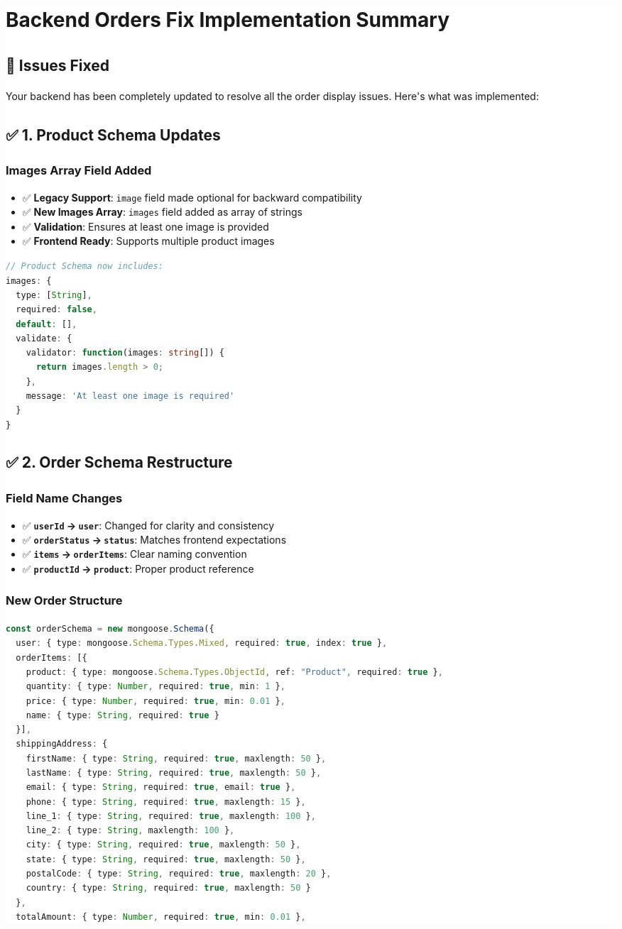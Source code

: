 # Backend Orders Fix Implementation Summary

## 🎯 **Issues Fixed**

Your backend has been completely updated to resolve all the order display issues. Here's what was implemented:

## ✅ **1. Product Schema Updates**

### **Images Array Field Added**
- ✅ **Legacy Support**: `image` field made optional for backward compatibility
- ✅ **New Images Array**: `images` field added as array of strings
- ✅ **Validation**: Ensures at least one image is provided
- ✅ **Frontend Ready**: Supports multiple product images

```typescript
// Product Schema now includes:
images: {
  type: [String],
  required: false,
  default: [],
  validate: {
    validator: function(images: string[]) {
      return images.length > 0;
    },
    message: 'At least one image is required'
  }
}
```

## ✅ **2. Order Schema Restructure**

### **Field Name Changes**
- ✅ **`userId` → `user`**: Changed for clarity and consistency
- ✅ **`orderStatus` → `status`**: Matches frontend expectations
- ✅ **`items` → `orderItems`**: Clear naming convention
- ✅ **`productId` → `product`**: Proper product reference

### **New Order Structure**
```typescript
const orderSchema = new mongoose.Schema({
  user: { type: mongoose.Schema.Types.Mixed, required: true, index: true },
  orderItems: [{
    product: { type: mongoose.Schema.Types.ObjectId, ref: "Product", required: true },
    quantity: { type: Number, required: true, min: 1 },
    price: { type: Number, required: true, min: 0.01 },
    name: { type: String, required: true }
  }],
  shippingAddress: {
    firstName: { type: String, required: true, maxlength: 50 },
    lastName: { type: String, required: true, maxlength: 50 },
    email: { type: String, required: true, email: true },
    phone: { type: String, required: true, maxlength: 15 },
    line_1: { type: String, required: true, maxlength: 100 },
    line_2: { type: String, maxlength: 100 },
    city: { type: String, required: true, maxlength: 50 },
    state: { type: String, required: true, maxlength: 50 },
    postalCode: { type: String, required: true, maxlength: 20 },
    country: { type: String, required: true, maxlength: 50 }
  },
  totalAmount: { type: Number, required: true, min: 0.01 },
```
